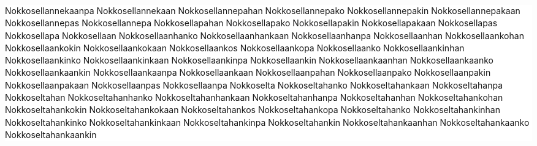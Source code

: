 Nokkosellannekaanpa
Nokkosellannekaan
Nokkosellannepahan
Nokkosellannepako
Nokkosellannepakin
Nokkosellannepakaan
Nokkosellannepas
Nokkosellannepa
Nokkosellapahan
Nokkosellapako
Nokkosellapakin
Nokkosellapakaan
Nokkosellapas
Nokkosellapa
Nokkosellaan
Nokkosellaanhanko
Nokkosellaanhankaan
Nokkosellaanhanpa
Nokkosellaanhan
Nokkosellaankohan
Nokkosellaankokin
Nokkosellaankokaan
Nokkosellaankos
Nokkosellaankopa
Nokkosellaanko
Nokkosellaankinhan
Nokkosellaankinko
Nokkosellaankinkaan
Nokkosellaankinpa
Nokkosellaankin
Nokkosellaankaanhan
Nokkosellaankaanko
Nokkosellaankaankin
Nokkosellaankaanpa
Nokkosellaankaan
Nokkosellaanpahan
Nokkosellaanpako
Nokkosellaanpakin
Nokkosellaanpakaan
Nokkosellaanpas
Nokkosellaanpa
Nokkoselta
Nokkoseltahanko
Nokkoseltahankaan
Nokkoseltahanpa
Nokkoseltahan
Nokkoseltahanhanko
Nokkoseltahanhankaan
Nokkoseltahanhanpa
Nokkoseltahanhan
Nokkoseltahankohan
Nokkoseltahankokin
Nokkoseltahankokaan
Nokkoseltahankos
Nokkoseltahankopa
Nokkoseltahanko
Nokkoseltahankinhan
Nokkoseltahankinko
Nokkoseltahankinkaan
Nokkoseltahankinpa
Nokkoseltahankin
Nokkoseltahankaanhan
Nokkoseltahankaanko
Nokkoseltahankaankin